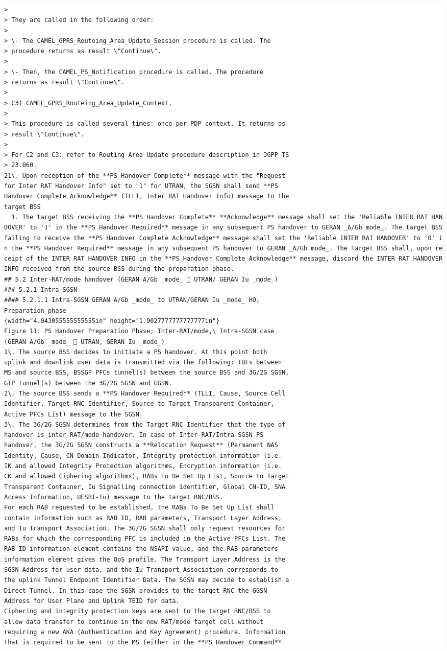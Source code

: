 ```{=html}
>
> They are called in the following order:
>
> \- The CAMEL_GPRS_Routeing_Area_Update_Session procedure is called. The
> procedure returns as result \"Continue\".
>
> \- Then, the CAMEL_PS_Notification procedure is called. The procedure
> returns as result \"Continue\".
>
> C3) CAMEL_GPRS_Routeing_Area_Update_Context.
>
> This procedure is called several times: once per PDP context. It returns as
> result \"Continue\".
>
> For C2 and C3: refer to Routing Area Update procedure description in 3GPP TS
> 23.060.
21\. Upon reception of the **PS Handover Complete** message with the "Request
for Inter RAT Handover Info" set to "1" for UTRAN, the SGSN shall send **PS
Handover Complete Acknowledge** (TLLI, Inter RAT Handover Info) message to the
target BSS
  1. The target BSS receiving the **PS Handover Complete** **Acknowledge** message shall set the 'Reliable INTER RAT HANDOVER' to '1' in the **PS Handover Required** message in any subsequent PS handover to GERAN _A/Gb mode_. The target BSS failing to receive the **PS Handover Complete Acknowledge** message shall set the 'Reliable INTER RAT HANDOVER' to '0' in the **PS Handover Required** message in any subsequent PS handover to GERAN _A/Gb mode_. The Target BSS shall, upon receipt of the INTER RAT HANDOVER INFO in the **PS Handover Complete Acknowledge** message, discard the INTER RAT HANDOVER INFO received from the source BSS during the preparation phase.
## 5.2 Inter-RAT/mode handover (GERAN A/Gb _mode_  UTRAN/ GERAN Iu _mode_)
### 5.2.1 Intra SGSN
#### 5.2.1.1 Intra-SGSN GERAN A/Gb _mode_ to UTRAN/GERAN Iu _mode_ HO;
Preparation phase
{width="4.043055555555555in" height="1.9027777777777777in"}
Figure 11: PS Handover Preparation Phase; Inter-RAT/mode,\ Intra-SGSN case
(GERAN A/Gb _mode_  UTRAN, GERAN Iu _mode_)
1\. The source BSS decides to initiate a PS handover. At this point both
uplink and downlink user data is transmitted via the following: TBFs between
MS and source BSS, BSSGP PFCs tunnel(s) between the source BSS and 3G/2G SGSN,
GTP tunnel(s) between the 3G/2G SGSN and GGSN.
2\. The source BSS sends a **PS Handover Required** (TLLI, Cause, Source Cell
Identifier, Target RNC Identifier, Source to Target Transparent Container,
Active PFCs List) message to the SGSN.
3\. The 3G/2G SGSN determines from the Target RNC Identifier that the type of
handover is inter‑RAT/mode handover. In case of Inter-RAT/Intra-SGSN PS
handover, the 3G/2G SGSN constructs a **Relocation Request** (Permanent NAS
Identity, Cause, CN Domain Indicator, Integrity protection information (i.e.
IK and allowed Integrity Protection algorithms, Encryption information (i.e.
CK and allowed Ciphering algorithms), RABs To Be Set Up List, Source to Target
Transparent Container, Iu Signalling connection identifier, Global CN-ID, SNA
Access Information, UESBI-Iu) message to the target RNC/BSS.
For each RAB requested to be established, the RABs To Be Set Up List shall
contain information such as RAB ID, RAB parameters, Transport Layer Address,
and Iu Transport Association. The 3G/2G SGSN shall only request resources for
RABs for which the corresponding PFC is included in the Active PFCs List. The
RAB ID information element contains the NSAPI value, and the RAB parameters
information element gives the QoS profile. The Transport Layer Address is the
SGSN Address for user data, and the Iu Transport Association corresponds to
the uplink Tunnel Endpoint Identifier Data. The SGSN may decide to establish a
Direct Tunnel. In this case the SGSN provides to the target RNC the GGSN
Address for User Plane and Uplink TEID for data.
Ciphering and integrity protection keys are sent to the target RNC/BSS to
allow data transfer to continue in the new RAT/mode target cell without
requiring a new AKA (Authentication and Key Agreement) procedure. Information
that is required to be sent to the MS (either in the **PS Handover Command**
```